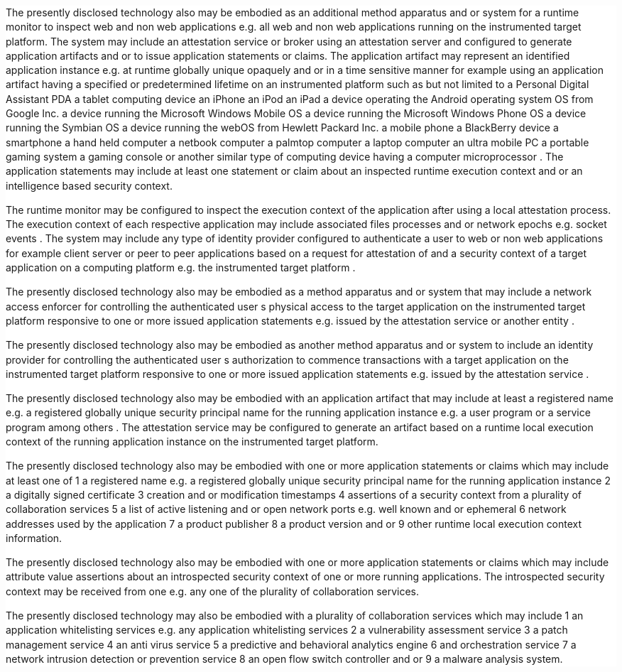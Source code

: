 The presently disclosed technology also may be embodied as an additional method apparatus and or system for a runtime monitor to inspect web and non web applications e.g. all web and non web applications running on the instrumented target platform. The system may include an attestation service or broker using an attestation server and configured to generate application artifacts and or to issue application statements or claims. The application artifact may represent an identified application instance e.g. at runtime globally unique opaquely and or in a time sensitive manner for example using an application artifact having a specified or predetermined lifetime on an instrumented platform such as but not limited to a Personal Digital Assistant PDA a tablet computing device an iPhone an iPod an iPad a device operating the Android operating system OS from Google Inc. a device running the Microsoft Windows Mobile OS a device running the Microsoft Windows Phone OS a device running the Symbian OS a device running the webOS from Hewlett Packard Inc. a mobile phone a BlackBerry device a smartphone a hand held computer a netbook computer a palmtop computer a laptop computer an ultra mobile PC a portable gaming system a gaming console or another similar type of computing device having a computer microprocessor . The application statements may include at least one statement or claim about an inspected runtime execution context and or an intelligence based security context.

The runtime monitor may be configured to inspect the execution context of the application after using a local attestation process. The execution context of each respective application may include associated files processes and or network epochs e.g. socket events . The system may include any type of identity provider configured to authenticate a user to web or non web applications for example client server or peer to peer applications based on a request for attestation of and a security context of a target application on a computing platform e.g. the instrumented target platform .

The presently disclosed technology also may be embodied as a method apparatus and or system that may include a network access enforcer for controlling the authenticated user s physical access to the target application on the instrumented target platform responsive to one or more issued application statements e.g. issued by the attestation service or another entity .

The presently disclosed technology also may be embodied as another method apparatus and or system to include an identity provider for controlling the authenticated user s authorization to commence transactions with a target application on the instrumented target platform responsive to one or more issued application statements e.g. issued by the attestation service .

The presently disclosed technology also may be embodied with an application artifact that may include at least a registered name e.g. a registered globally unique security principal name for the running application instance e.g. a user program or a service program among others . The attestation service may be configured to generate an artifact based on a runtime local execution context of the running application instance on the instrumented target platform.

The presently disclosed technology also may be embodied with one or more application statements or claims which may include at least one of 1 a registered name e.g. a registered globally unique security principal name for the running application instance 2 a digitally signed certificate 3 creation and or modification timestamps 4 assertions of a security context from a plurality of collaboration services 5 a list of active listening and or open network ports e.g. well known and or ephemeral 6 network addresses used by the application 7 a product publisher 8 a product version and or 9 other runtime local execution context information.

The presently disclosed technology also may be embodied with one or more application statements or claims which may include attribute value assertions about an introspected security context of one or more running applications. The introspected security context may be received from one e.g. any one of the plurality of collaboration services.

The presently disclosed technology may also be embodied with a plurality of collaboration services which may include 1 an application whitelisting services e.g. any application whitelisting services 2 a vulnerability assessment service 3 a patch management service 4 an anti virus service 5 a predictive and behavioral analytics engine 6 and orchestration service 7 a network intrusion detection or prevention service 8 an open flow switch controller and or 9 a malware analysis system.
